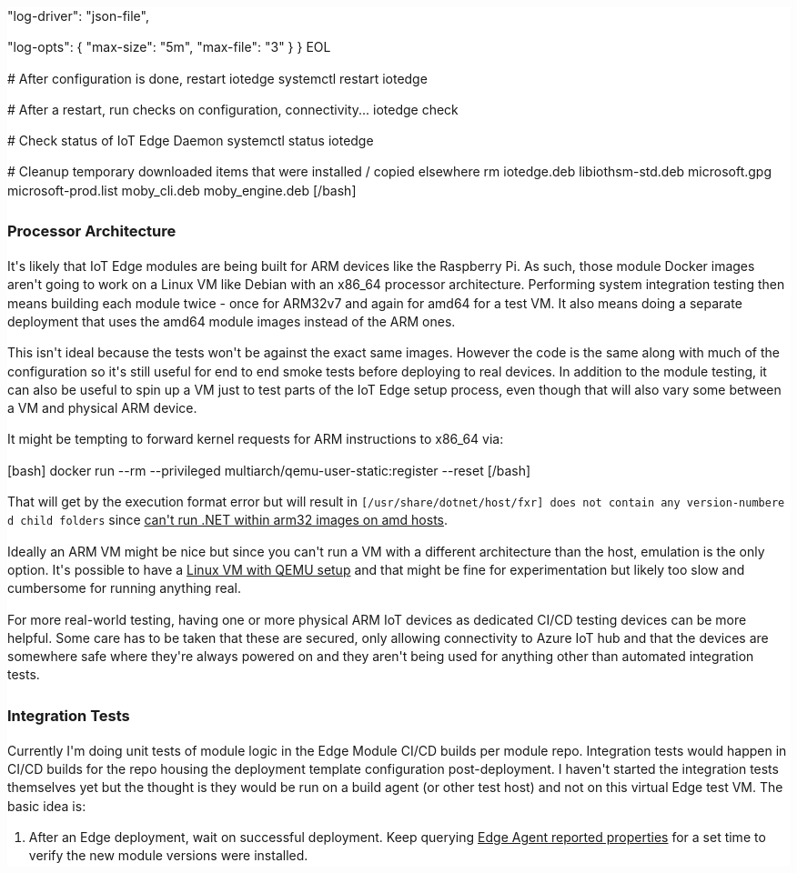 "log-driver": "json-file",

"log-opts": { "max-size": "5m", "max-file": "3" } } EOL

\# After configuration is done, restart iotedge systemctl restart iotedge

\# After a restart, run checks on configuration, connectivity... iotedge check

\# Check status of IoT Edge Daemon systemctl status iotedge

\# Cleanup temporary downloaded items that were installed / copied elsewhere rm iotedge.deb libiothsm-std.deb microsoft.gpg microsoft-prod.list moby\_cli.deb moby\_engine.deb \[/bash\]

### Processor Architecture

It's likely that IoT Edge modules are being built for ARM devices like the Raspberry Pi. As such, those module Docker images aren't going to work on a Linux VM like Debian with an x86\_64 processor architecture. Performing system integration testing then means building each module twice - once for ARM32v7 and again for amd64 for a test VM. It also means doing a separate deployment that uses the amd64 module images instead of the ARM ones.

This isn't ideal because the tests won't be against the exact same images. However the code is the same along with much of the configuration so it's still useful for end to end smoke tests before deploying to real devices. In addition to the module testing, it can also be useful to spin up a VM just to test parts of the IoT Edge setup process, even though that will also vary some between a VM and physical ARM device.

It might be tempting to forward kernel requests for ARM instructions to x86\_64 via:

\[bash\] docker run --rm --privileged multiarch/qemu-user-static:register --reset \[/bash\]

That will get by the execution format error but will result in `[/usr/share/dotnet/host/fxr] does not contain any version-numbered child folders` since [can't run .NET within arm32 images on amd hosts](https://github.com/dotnet/dotnet-docker/issues/1537#issuecomment-615269150).

Ideally an ARM VM might be nice but since you can't run a VM with a different architecture than the host, emulation is the only option. It's possible to have a [Linux VM with QEMU setup](http://azeria-labs.com/arm-lab-vm/) and that might be fine for experimentation but likely too slow and cumbersome for running anything real.

For more real-world testing, having one or more physical ARM IoT devices as dedicated CI/CD testing devices can be more helpful. Some care has to be taken that these are secured, only allowing connectivity to Azure IoT hub and that the devices are somewhere safe where they're always powered on and they aren't being used for anything other than automated integration tests.

### Integration Tests

Currently I'm doing unit tests of module logic in the Edge Module CI/CD builds per module repo. Integration tests would happen in CI/CD builds for the repo housing the deployment template configuration post-deployment. I haven't started the integration tests themselves yet but the thought is they would be run on a build agent (or other test host) and not on this virtual Edge test VM. The basic idea is:

1. After an Edge deployment, wait on successful deployment. Keep querying [Edge Agent reported properties](https://docs.microsoft.com/en-us/azure/iot-edge/module-edgeagent-edgehub) for a set time to verify the new module versions were installed.
